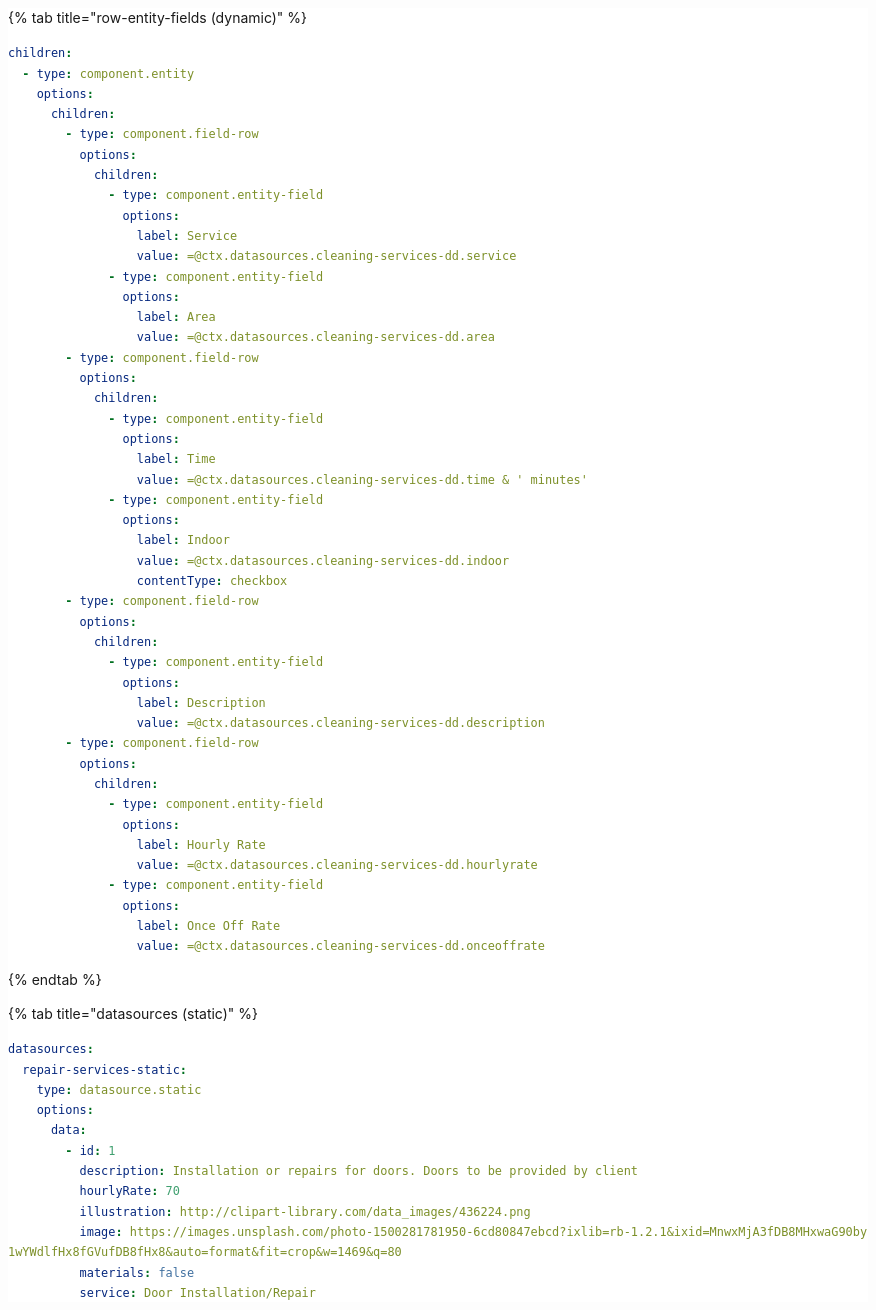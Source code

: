 {% tab title="row-entity-fields (dynamic)" %}
```yaml
children:
  - type: component.entity
    options:
      children:
        - type: component.field-row
          options:
            children:
              - type: component.entity-field
                options:
                  label: Service
                  value: =@ctx.datasources.cleaning-services-dd.service
              - type: component.entity-field
                options:
                  label: Area
                  value: =@ctx.datasources.cleaning-services-dd.area
        - type: component.field-row
          options:
            children:
              - type: component.entity-field
                options:
                  label: Time
                  value: =@ctx.datasources.cleaning-services-dd.time & ' minutes'
              - type: component.entity-field
                options:
                  label: Indoor
                  value: =@ctx.datasources.cleaning-services-dd.indoor
                  contentType: checkbox
        - type: component.field-row
          options:
            children:
              - type: component.entity-field
                options:
                  label: Description
                  value: =@ctx.datasources.cleaning-services-dd.description
        - type: component.field-row
          options:
            children:
              - type: component.entity-field
                options:
                  label: Hourly Rate
                  value: =@ctx.datasources.cleaning-services-dd.hourlyrate
              - type: component.entity-field
                options:
                  label: Once Off Rate
                  value: =@ctx.datasources.cleaning-services-dd.onceoffrate
```
{% endtab %}

{% tab title="datasources (static)" %}
```yaml
datasources:
  repair-services-static:
    type: datasource.static
    options:
      data:
        - id: 1
          description: Installation or repairs for doors. Doors to be provided by client
          hourlyRate: 70
          illustration: http://clipart-library.com/data_images/436224.png
          image: https://images.unsplash.com/photo-1500281781950-6cd80847ebcd?ixlib=rb-1.2.1&ixid=MnwxMjA3fDB8MHxwaG90by1wYWdlfHx8fGVufDB8fHx8&auto=format&fit=crop&w=1469&q=80
          materials: false
          service: Door Installation/Repair
```